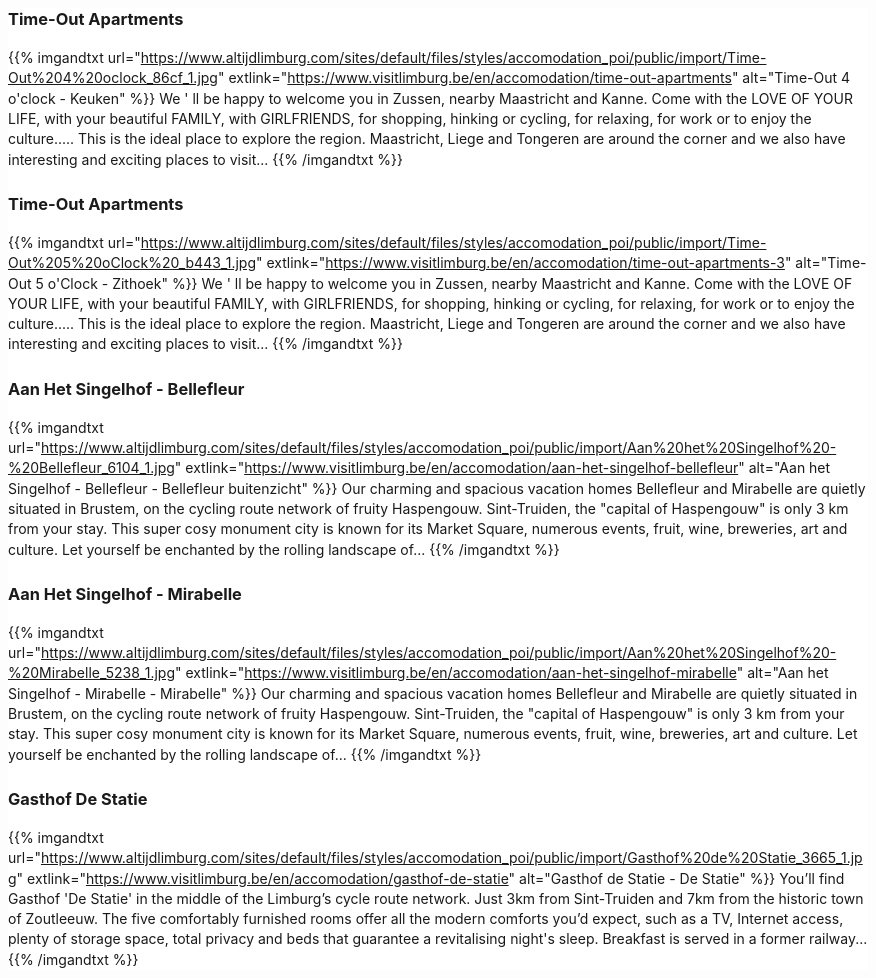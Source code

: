 ### Time-Out Apartments

{{% imgandtxt url="https://www.altijdlimburg.com/sites/default/files/styles/accomodation_poi/public/import/Time-Out%204%20oclock_86cf_1.jpg" extlink="https://www.visitlimburg.be/en/accomodation/time-out-apartments" alt="Time-Out 4 o'clock - Keuken" %}}
We ' ll be happy to welcome you in Zussen, nearby Maastricht and Kanne. Come with the LOVE OF YOUR LIFE, with your beautiful FAMILY, with GIRLFRIENDS, for shopping, hinking or cycling, for relaxing, for work or to enjoy the culture..... This is the ideal place to explore the region. Maastricht, Liege and Tongeren are around the corner and we also have interesting and exciting places to visit...
{{% /imgandtxt %}}

### Time-Out Apartments

{{% imgandtxt url="https://www.altijdlimburg.com/sites/default/files/styles/accomodation_poi/public/import/Time-Out%205%20oClock%20_b443_1.jpg" extlink="https://www.visitlimburg.be/en/accomodation/time-out-apartments-3" alt="Time-Out 5 o'Clock  - Zithoek" %}}
We ' ll be happy to welcome you in Zussen, nearby Maastricht and Kanne. Come with the LOVE OF YOUR LIFE, with your beautiful FAMILY, with GIRLFRIENDS, for shopping, hinking or cycling, for relaxing, for work or to enjoy the culture..... This is the ideal place to explore the region. Maastricht, Liege and Tongeren are around the corner and we also have interesting and exciting places to visit...
{{% /imgandtxt %}}

### Aan Het Singelhof - Bellefleur

{{% imgandtxt url="https://www.altijdlimburg.com/sites/default/files/styles/accomodation_poi/public/import/Aan%20het%20Singelhof%20-%20Bellefleur_6104_1.jpg" extlink="https://www.visitlimburg.be/en/accomodation/aan-het-singelhof-bellefleur" alt="Aan het Singelhof - Bellefleur - Bellefleur buitenzicht" %}}
Our charming and spacious vacation homes Bellefleur and Mirabelle are quietly situated in Brustem, on the cycling route network of fruity Haspengouw. Sint-Truiden, the "capital of Haspengouw" is only 3 km from your stay. This super cosy monument city is known for its Market Square, numerous events, fruit, wine, breweries, art and culture. Let yourself be enchanted by the rolling landscape of...
{{% /imgandtxt %}}

### Aan Het Singelhof - Mirabelle

{{% imgandtxt url="https://www.altijdlimburg.com/sites/default/files/styles/accomodation_poi/public/import/Aan%20het%20Singelhof%20-%20Mirabelle_5238_1.jpg" extlink="https://www.visitlimburg.be/en/accomodation/aan-het-singelhof-mirabelle" alt="Aan het Singelhof - Mirabelle - Mirabelle" %}}
Our charming and spacious vacation homes Bellefleur and Mirabelle are quietly situated in Brustem, on the cycling route network of fruity Haspengouw. Sint-Truiden, the "capital of Haspengouw" is only 3 km from your stay. This super cosy monument city is known for its Market Square, numerous events, fruit, wine, breweries, art and culture. Let yourself be enchanted by the rolling landscape of...
{{% /imgandtxt %}}

### Gasthof De Statie

{{% imgandtxt url="https://www.altijdlimburg.com/sites/default/files/styles/accomodation_poi/public/import/Gasthof%20de%20Statie_3665_1.jpg" extlink="https://www.visitlimburg.be/en/accomodation/gasthof-de-statie" alt="Gasthof de Statie - De Statie" %}}
You’ll find Gasthof 'De Statie' in the middle of the Limburg’s cycle route network. Just 3km from Sint-Truiden and 7km from the historic town of Zoutleeuw. The five comfortably furnished rooms offer all the modern comforts you’d expect, such as a TV, Internet access, plenty of storage space, total privacy and beds that guarantee a revitalising night's sleep. Breakfast is served in a former railway...
{{% /imgandtxt %}}
